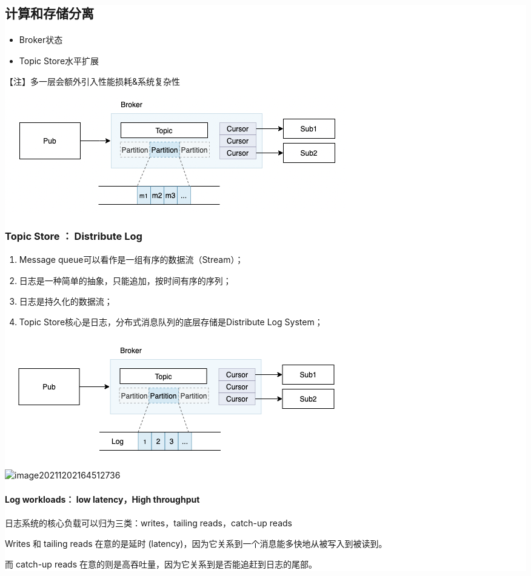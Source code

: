 ## 计算和存储分离

- Broker状态

- Topic Store水平扩展

【注】多一层会额外引入性能损耗&系统复杂性

![](/images/2022-01-05-17-31-56-image.png)

### Topic Store ： Distribute Log

1. Message queue可以看作是一组有序的数据流（Stream）；

2. 日志是一种简单的抽象，只能追加，按时间有序的序列；

3. 日志是持久化的数据流；

4. Topic Store核心是日志，分布式消息队列的底层存储是Distribute Log System；

![loading-ag-3482](/images/2022-01-05-17-32-12-image.png)

![image20211202164512736](/image-20211202164512736.png)

#### Log workloads： low latency，High throughput

日志系统的核心负载可以归为三类：writes，tailing reads，catch-up reads

Writes 和 tailing reads 在意的是延时 (latency)，因为它关系到一个消息能多快地从被写入到被读到。

而 catch-up reads 在意的则是高吞吐量，因为它关系到是否能追赶到日志的尾部。
